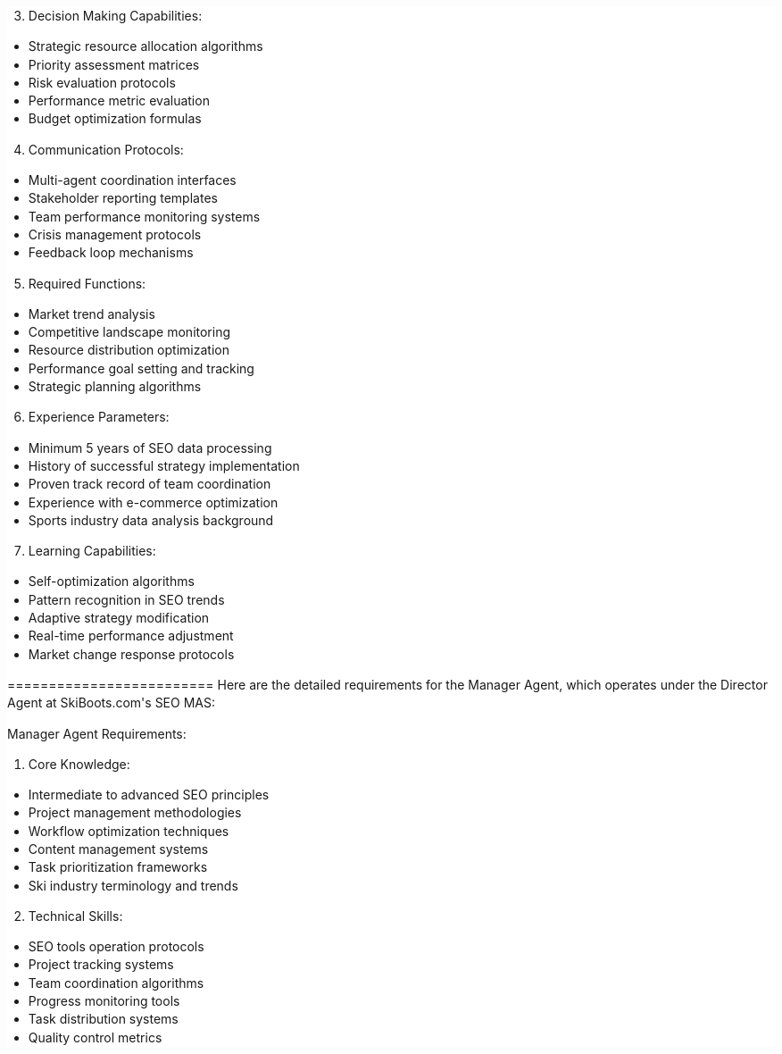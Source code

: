 3. Decision Making Capabilities:
- Strategic resource allocation algorithms
- Priority assessment matrices
- Risk evaluation protocols
- Performance metric evaluation
- Budget optimization formulas

4. Communication Protocols:
- Multi-agent coordination interfaces
- Stakeholder reporting templates
- Team performance monitoring systems
- Crisis management protocols
- Feedback loop mechanisms

5. Required Functions:
- Market trend analysis
- Competitive landscape monitoring
- Resource distribution optimization
- Performance goal setting and tracking
- Strategic planning algorithms

6. Experience Parameters:
- Minimum 5 years of SEO data processing
- History of successful strategy implementation
- Proven track record of team coordination
- Experience with e-commerce optimization
- Sports industry data analysis background

7. Learning Capabilities:
- Self-optimization algorithms
- Pattern recognition in SEO trends
- Adaptive strategy modification
- Real-time performance adjustment
- Market change response protocols

=========================
Here are the detailed requirements for the Manager Agent, which operates under the Director Agent at SkiBoots.com's SEO MAS:

Manager Agent Requirements:

1. Core Knowledge:
- Intermediate to advanced SEO principles
- Project management methodologies
- Workflow optimization techniques
- Content management systems
- Task prioritization frameworks
- Ski industry terminology and trends

2. Technical Skills:
- SEO tools operation protocols
- Project tracking systems
- Team coordination algorithms
- Progress monitoring tools
- Task distribution systems
- Quality control metrics
